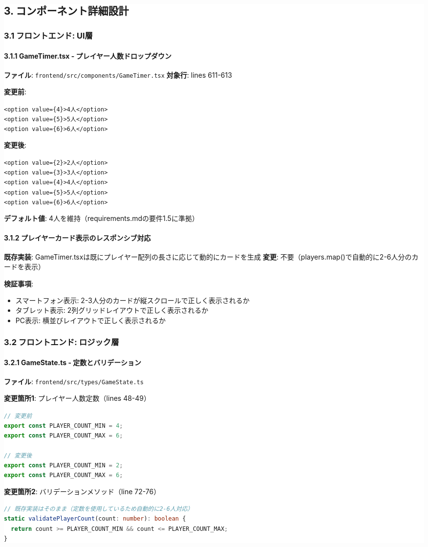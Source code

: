 ## 3. コンポーネント詳細設計

### 3.1 フロントエンド: UI層

#### 3.1.1 GameTimer.tsx - プレイヤー人数ドロップダウン
**ファイル**: `frontend/src/components/GameTimer.tsx`
**対象行**: lines 611-613

**変更前**:
```tsx
<option value={4}>4人</option>
<option value={5}>5人</option>
<option value={6}>6人</option>
```

**変更後**:
```tsx
<option value={2}>2人</option>
<option value={3}>3人</option>
<option value={4}>4人</option>
<option value={5}>5人</option>
<option value={6}>6人</option>
```

**デフォルト値**: 4人を維持（requirements.mdの要件1.5に準拠）

#### 3.1.2 プレイヤーカード表示のレスポンシブ対応
**既存実装**: GameTimer.tsxは既にプレイヤー配列の長さに応じて動的にカードを生成
**変更**: 不要（players.map()で自動的に2-6人分のカードを表示）

**検証事項**:
- スマートフォン表示: 2-3人分のカードが縦スクロールで正しく表示されるか
- タブレット表示: 2列グリッドレイアウトで正しく表示されるか
- PC表示: 横並びレイアウトで正しく表示されるか

### 3.2 フロントエンド: ロジック層

#### 3.2.1 GameState.ts - 定数とバリデーション
**ファイル**: `frontend/src/types/GameState.ts`

**変更箇所1**: プレイヤー人数定数（lines 48-49）
```typescript
// 変更前
export const PLAYER_COUNT_MIN = 4;
export const PLAYER_COUNT_MAX = 6;

// 変更後
export const PLAYER_COUNT_MIN = 2;
export const PLAYER_COUNT_MAX = 6;
```

**変更箇所2**: バリデーションメソッド（line 72-76）
```typescript
// 既存実装はそのまま（定数を使用しているため自動的に2-6人対応）
static validatePlayerCount(count: number): boolean {
  return count >= PLAYER_COUNT_MIN && count <= PLAYER_COUNT_MAX;
}
```
